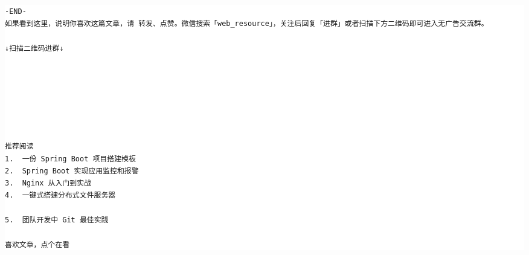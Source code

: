 ```
-END-
如果看到这里，说明你喜欢这篇文章，请 转发、点赞。微信搜索「web_resource」，关注后回复「进群」或者扫描下方二维码即可进入无广告交流群。

↓扫描二维码进群↓







推荐阅读 
1.  一份 Spring Boot 项目搭建模板
2.  Spring Boot 实现应用监控和报警
3.  Nginx 从入门到实战
4.  一键式搭建分布式文件服务器

5.  团队开发中 Git 最佳实践

喜欢文章，点个在看 
```